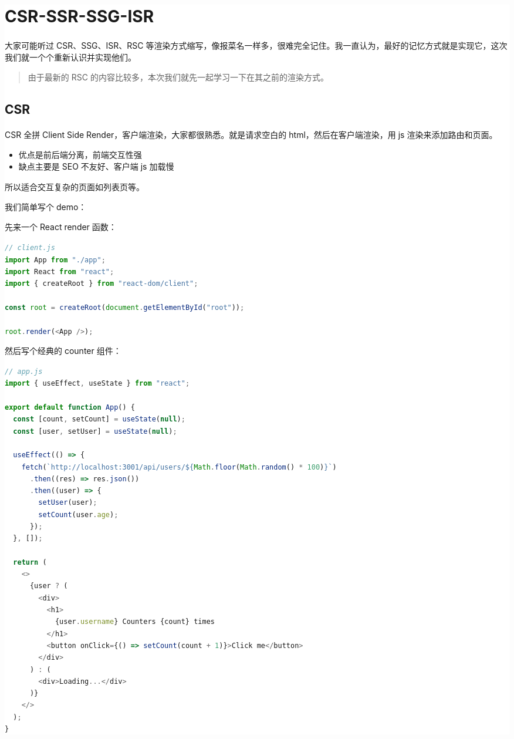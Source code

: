 # CSR-SSR-SSG-ISR

大家可能听过 CSR、SSG、ISR、RSC 等渲染方式缩写，像报菜名一样多，很难完全记住。我一直认为，最好的记忆方式就是实现它，这次我们就一个个重新认识并实现他们。

> 由于最新的 RSC 的内容比较多，本次我们就先一起学习一下在其之前的渲染方式。

## CSR

CSR 全拼 Client Side Render，客户端渲染，大家都很熟悉。就是请求空白的 html，然后在客户端渲染，用 js 渲染来添加路由和页面。

- 优点是前后端分离，前端交互性强
- 缺点主要是 SEO 不友好、客户端 js 加载慢

所以适合交互复杂的页面如列表页等。

我们简单写个 demo：

先来一个 React render 函数：

```javascript
// client.js
import App from "./app";
import React from "react";
import { createRoot } from "react-dom/client";

const root = createRoot(document.getElementById("root"));

root.render(<App />);
```

然后写个经典的 counter 组件：

```javascript
// app.js
import { useEffect, useState } from "react";

export default function App() {
  const [count, setCount] = useState(null);
  const [user, setUser] = useState(null);

  useEffect(() => {
    fetch(`http://localhost:3001/api/users/${Math.floor(Math.random() * 100)}`)
      .then((res) => res.json())
      .then((user) => {
        setUser(user);
        setCount(user.age);
      });
  }, []);

  return (
    <>
      {user ? (
        <div>
          <h1>
            {user.username} Counters {count} times
          </h1>
          <button onClick={() => setCount(count + 1)}>Click me</button>
        </div>
      ) : (
        <div>Loading...</div>
      )}
    </>
  );
}
```
